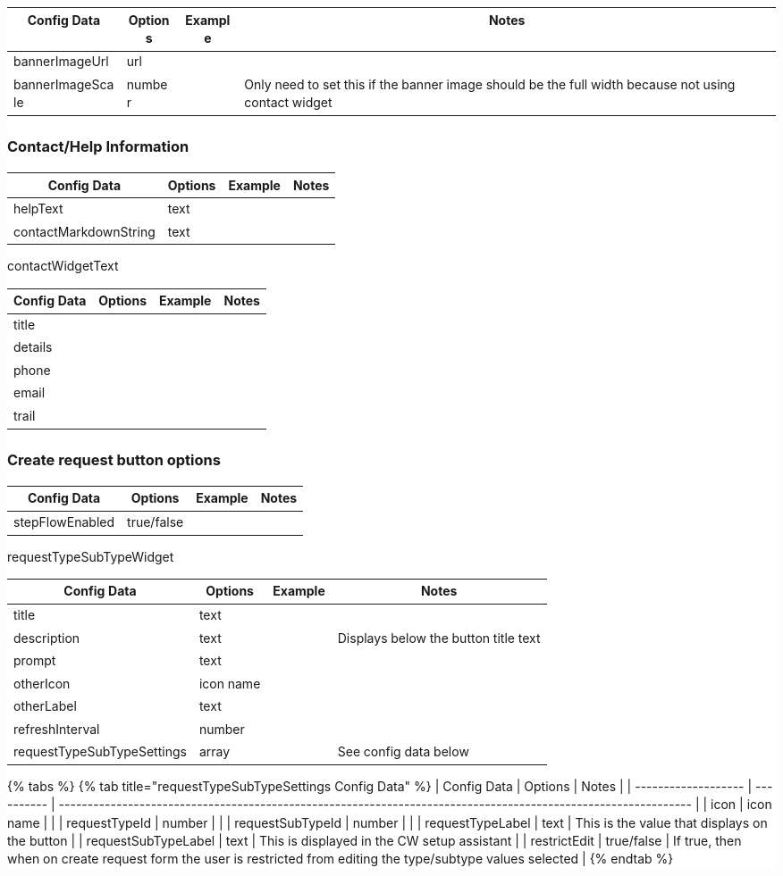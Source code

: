 | Config Data      | Options | Example | Notes                                                                                               |
| ---------------- | ------- | ------- | --------------------------------------------------------------------------------------------------- |
| bannerImageUrl   | url     |         |                                                                                                     |
| bannerImageScale | number  |         | Only need to set this if the banner image should be the full width because not using contact widget |

### Contact/Help Information

| Config Data           | Options | Example | Notes |
| --------------------- | ------- | ------- | ----- |
| helpText              | text    |         |       |
| contactMarkdownString | text    |         |       |

contactWidgetText

| Config Data | Options | Example | Notes |
| ----------- | ------- | ------- | ----- |
| title       |         |         |       |
| details     |         |         |       |
| phone       |         |         |       |
| email       |         |         |       |
| trail       |         |         |       |

### Create request button options

| Config Data     | Options    | Example | Notes |
| --------------- | ---------- | ------- | ----- |
| stepFlowEnabled | true/false |         |       |

requestTypeSubTypeWidget

| Config Data                | Options   | Example | Notes                                |
| -------------------------- | --------- | ------- | ------------------------------------ |
| title                      | text      |         |                                      |
| description                | text      |         | Displays below the button title text |
| prompt                     | text      |         |                                      |
| otherIcon                  | icon name |         |                                      |
| otherLabel                 | text      |         |                                      |
| refreshInterval            | number    |         |                                      |
| requestTypeSubTypeSettings | array     |         | See config data below                |

{% tabs %}
{% tab title="requestTypeSubTypeSettings Config Data" %}
| Config Data         | Options    | Notes                                                                                                          |
| ------------------- | ---------- | -------------------------------------------------------------------------------------------------------------- |
| icon                | icon name  |                                                                                                                |
| requestTypeId       | number     |                                                                                                                |
| requestSubTypeId    | number     |                                                                                                                |
| requestTypeLabel    | text       | This is the value that displays on the button                                                                  |
| requestSubTypeLabel | text       | This is displayed in the CW setup assistant                                                                    |
| restrictEdit        | true/false | If true, then when on create request form the user is restricted from editing the type/subtype values selected |
{% endtab %}